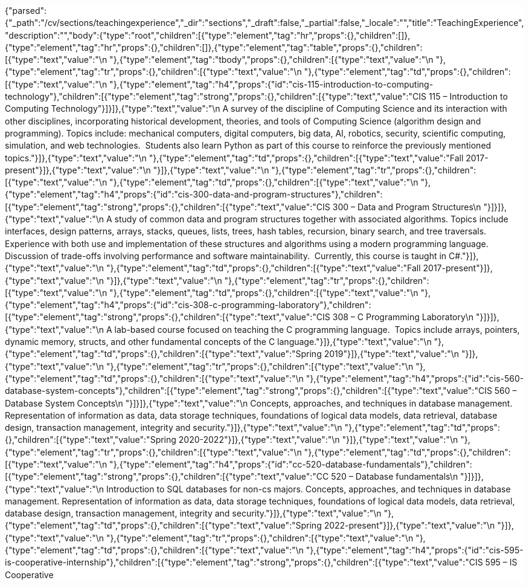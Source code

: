 {"parsed":{"_path":"/cv/sections/teachingexperience","_dir":"sections","_draft":false,"_partial":false,"_locale":"","title":"TeachingExperience","description":"","body":{"type":"root","children":[{"type":"element","tag":"hr","props":{},"children":[]},{"type":"element","tag":"hr","props":{},"children":[]},{"type":"element","tag":"table","props":{},"children":[{"type":"text","value":"\n    "},{"type":"element","tag":"tbody","props":{},"children":[{"type":"text","value":"\n        "},{"type":"element","tag":"tr","props":{},"children":[{"type":"text","value":"\n            "},{"type":"element","tag":"td","props":{},"children":[{"type":"text","value":"\n                "},{"type":"element","tag":"h4","props":{"id":"cis-115-introduction-to-computing-technology"},"children":[{"type":"element","tag":"strong","props":{},"children":[{"type":"text","value":"CIS 115 – Introduction to Computing Technology"}]}]},{"type":"text","value":"\n                A survey of the discipline of Computing Science and its interaction with other disciplines, incorporating historical development, theories, and tools of Computing Science (algorithm design and programming). Topics include: mechanical computers, digital computers, big data, AI, robotics, security, scientific computing, simulation, and web technologies.  Students also learn Python as part of this course to reinforce the previously mentioned topics."}]},{"type":"text","value":"\n            "},{"type":"element","tag":"td","props":{},"children":[{"type":"text","value":"Fall 2017-present"}]},{"type":"text","value":"\n        "}]},{"type":"text","value":"\n        "},{"type":"element","tag":"tr","props":{},"children":[{"type":"text","value":"\n            "},{"type":"element","tag":"td","props":{},"children":[{"type":"text","value":"\n                "},{"type":"element","tag":"h4","props":{"id":"cis-300-data-and-program-structures"},"children":[{"type":"element","tag":"strong","props":{},"children":[{"type":"text","value":"CIS 300 – Data and Program Structures\n                    "}]}]},{"type":"text","value":"\n                A study of common data and program structures together with associated algorithms. Topics include interfaces, design patterns, arrays, stacks, queues, lists, trees, hash tables, recursion, binary search, and tree traversals. Experience with both use and implementation of these structures and algorithms using a modern programming language. Discussion of trade-offs involving performance and software maintainability.  Currently, this course is taught in C#."}]},{"type":"text","value":"\n            "},{"type":"element","tag":"td","props":{},"children":[{"type":"text","value":"Fall 2017-present"}]},{"type":"text","value":"\n        "}]},{"type":"text","value":"\n        "},{"type":"element","tag":"tr","props":{},"children":[{"type":"text","value":"\n            "},{"type":"element","tag":"td","props":{},"children":[{"type":"text","value":"\n                "},{"type":"element","tag":"h4","props":{"id":"cis-308-c-programming-laboratory"},"children":[{"type":"element","tag":"strong","props":{},"children":[{"type":"text","value":"CIS 308 – C Programming Laboratory\n                    "}]}]},{"type":"text","value":"\n                A lab-based course focused on teaching the C programming language.  Topics include arrays, pointers, dynamic memory, structs, and other fundamental concepts of the C language."}]},{"type":"text","value":"\n            "},{"type":"element","tag":"td","props":{},"children":[{"type":"text","value":"Spring 2019"}]},{"type":"text","value":"\n        "}]},{"type":"text","value":"\n        "},{"type":"element","tag":"tr","props":{},"children":[{"type":"text","value":"\n            "},{"type":"element","tag":"td","props":{},"children":[{"type":"text","value":"\n                "},{"type":"element","tag":"h4","props":{"id":"cis-560-database-system-concepts"},"children":[{"type":"element","tag":"strong","props":{},"children":[{"type":"text","value":"CIS 560 – Database System Concepts\n                    "}]}]},{"type":"text","value":"\n                Concepts, approaches, and techniques in database management. Representation of information as data, data storage techniques, foundations of logical data models, data retrieval, database design, transaction management, integrity and security."}]},{"type":"text","value":"\n            "},{"type":"element","tag":"td","props":{},"children":[{"type":"text","value":"Spring 2020-2022"}]},{"type":"text","value":"\n        "}]},{"type":"text","value":"\n        "},{"type":"element","tag":"tr","props":{},"children":[{"type":"text","value":"\n            "},{"type":"element","tag":"td","props":{},"children":[{"type":"text","value":"\n                "},{"type":"element","tag":"h4","props":{"id":"cc-520-database-fundamentals"},"children":[{"type":"element","tag":"strong","props":{},"children":[{"type":"text","value":"CC 520 – Database fundamentals\n                    "}]}]},{"type":"text","value":"\n                Introduction to SQL databases for non-cs majors. Concepts, approaches, and techniques in database management. Representation of information as data, data storage techniques, foundations of logical data models, data retrieval, database design, transaction management, integrity and security."}]},{"type":"text","value":"\n            "},{"type":"element","tag":"td","props":{},"children":[{"type":"text","value":"Spring 2022-present"}]},{"type":"text","value":"\n        "}]},{"type":"text","value":"\n        "},{"type":"element","tag":"tr","props":{},"children":[{"type":"text","value":"\n            "},{"type":"element","tag":"td","props":{},"children":[{"type":"text","value":"\n                "},{"type":"element","tag":"h4","props":{"id":"cis-595-is-cooperative-internship"},"children":[{"type":"element","tag":"strong","props":{},"children":[{"type":"text","value":"CIS 595 – IS Cooperative